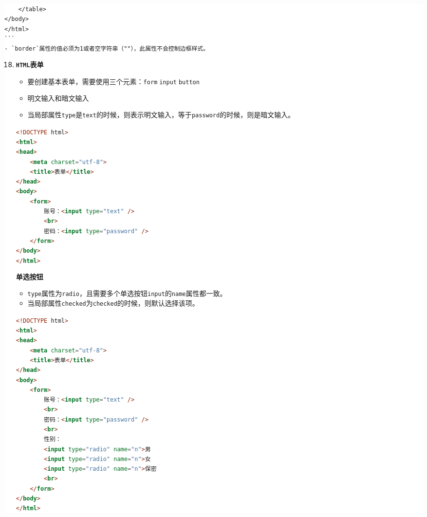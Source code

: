     	</table>
    </body>
    </html>
    ```
    - `border`属性的值必须为1或者空字符串（""），此属性不会控制边框样式。
    
18. **`HTML`表单**
    
    - 要创建基本表单，需要使用三个元素：`form` `input` `button`
    
    - 明文输入和暗文输入
    - 当局部属性`type`是`text`的时候，则表示明文输入，等于`password`的时候，则是暗文输入。
    ```html
    <!DOCTYPE html>
    <html>
    <head>
    	<meta charset="utf-8">
    	<title>表单</title>
    </head>
    <body>
    	<form>
    		账号：<input type="text" />
    		<br>
    		密码：<input type="password" />
    	</form>
    </body>
    </html>
    ```
    
    **单选按钮**
    - `type`属性为`radio`，且需要多个单选按钮`input`的`name`属性都一致。
    - 当局部属性`checked`为`checked`的时候，则默认选择该项。
    ```html
    <!DOCTYPE html>
    <html>
    <head>
    	<meta charset="utf-8">
    	<title>表单</title>
    </head>
    <body>
    	<form>
    		账号：<input type="text" />
    		<br>
    		密码：<input type="password" />
    		<br>
    		性别：
    		<input type="radio" name="n">男
    		<input type="radio" name="n">女
    		<input type="radio" name="n">保密
    		<br>
    	</form>
    </body>
    </html>
    ```
    